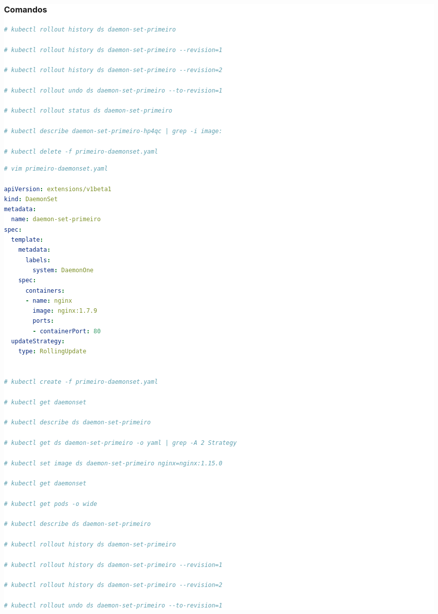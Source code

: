 ### Comandos

```bash
# kubectl rollout history ds daemon-set-primeiro

# kubectl rollout history ds daemon-set-primeiro --revision=1

# kubectl rollout history ds daemon-set-primeiro --revision=2

# kubectl rollout undo ds daemon-set-primeiro --to-revision=1

# kubectl rollout status ds daemon-set-primeiro 

# kubectl describe daemon-set-primeiro-hp4qc | grep -i image:

# kubectl delete -f primeiro-daemonset.yaml
```

```yaml
# vim primeiro-daemonset.yaml

apiVersion: extensions/v1beta1
kind: DaemonSet
metadata:
  name: daemon-set-primeiro
spec:
  template:
    metadata:
      labels:
        system: DaemonOne
    spec:
      containers:
      - name: nginx
        image: nginx:1.7.9
        ports:
        - containerPort: 80
  updateStrategy:
    type: RollingUpdate
    
    
# kubectl create -f primeiro-daemonset.yaml

# kubectl get daemonset

# kubectl describe ds daemon-set-primeiro

# kubectl get ds daemon-set-primeiro -o yaml | grep -A 2 Strategy

# kubectl set image ds daemon-set-primeiro nginx=nginx:1.15.0

# kubectl get daemonset

# kubectl get pods -o wide

# kubectl describe ds daemon-set-primeiro

# kubectl rollout history ds daemon-set-primeiro

# kubectl rollout history ds daemon-set-primeiro --revision=1

# kubectl rollout history ds daemon-set-primeiro --revision=2

# kubectl rollout undo ds daemon-set-primeiro --to-revision=1

```